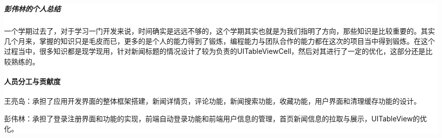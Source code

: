 ##### 彭伟林的个人总结

一个学期过去了，对于学习一门开发来说，时间确实是远远不够的，这个学期其实也就是为我们指明了方向，那些知识是比较重要的。其实几个月来，掌握的知识只是毛皮而已，更多的是个人的能力得到了锻炼，编程能力与团队合作的能力都在这次的项目当中得到锻炼。在这个过程当中，很多知识都是现学现用，针对新闻标题的情况设计了较为负责的UITableViewCell，然后对其进行了一定的优化，这部分还是比较熟练的。

#### 人员分工与贡献度

王亮岛：承担了应用开发界面的整体框架搭建，新闻详情页，评论功能，新闻搜索功能，收藏功能，用户界面和清理缓存功能的设计。

彭伟林：承担了登录注册界面和功能的实现，前端自动登录功能和前端用户信息的管理，首页新闻信息的拉取与展示，UITableView的优化。